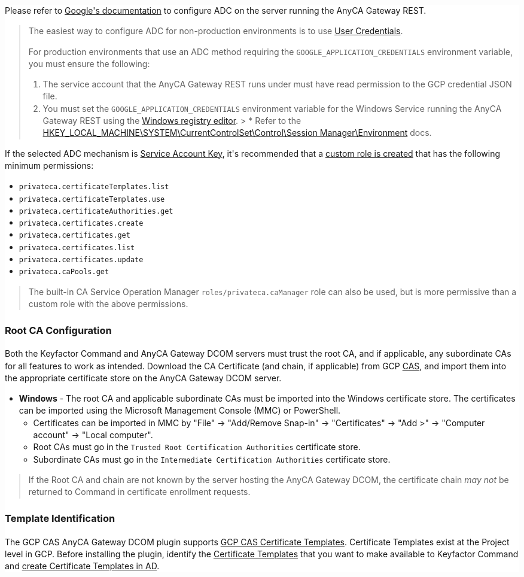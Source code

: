 Please refer to [Google's documentation](https://cloud.google.com/docs/authentication/provide-credentials-adc) to configure ADC on the server running the AnyCA Gateway REST.

> The easiest way to configure ADC for non-production environments is to use [User Credentials](https://cloud.google.com/docs/authentication/provide-credentials-adc#local-dev).
>
> For production environments that use an ADC method requiring the `GOOGLE_APPLICATION_CREDENTIALS` environment variable, you must ensure the following:
>
> 1. The service account that the AnyCA Gateway REST runs under must have read permission to the GCP credential JSON file.
> 2. You must set the `GOOGLE_APPLICATION_CREDENTIALS` environment variable for the Windows Service running the AnyCA Gateway REST using the [Windows registry editor](https://learn.microsoft.com/en-us/troubleshoot/windows-server/performance/windows-registry-advanced-users).
     >     * Refer to the [HKEY_LOCAL_MACHINE\SYSTEM\CurrentControlSet\Control\Session Manager\Environment](https://learn.microsoft.com/en-us/windows/win32/procthread/environment-variables) docs.

If the selected ADC mechanism is [Service Account Key](https://cloud.google.com/docs/authentication/provide-credentials-adc#wlif-key), it's recommended that a [custom role is created](https://cloud.google.com/iam/docs/creating-custom-roles) that has the following minimum permissions:

* `privateca.certificateTemplates.list`
* `privateca.certificateTemplates.use`
* `privateca.certificateAuthorities.get`
* `privateca.certificates.create`
* `privateca.certificates.get`
* `privateca.certificates.list`
* `privateca.certificates.update`
* `privateca.caPools.get`

> The built-in CA Service Operation Manager `roles/privateca.caManager` role can also be used, but is more permissive than a custom role with the above permissions.

### Root CA Configuration

Both the Keyfactor Command and AnyCA Gateway DCOM servers must trust the root CA, and if applicable, any subordinate CAs for all features to work as intended. Download the CA Certificate (and chain, if applicable) from GCP [CAS](https://console.cloud.google.com/security/cas), and import them into the appropriate certificate store on the AnyCA Gateway DCOM server.

* **Windows** - The root CA and applicable subordinate CAs must be imported into the Windows certificate store. The certificates can be imported using the Microsoft Management Console (MMC) or PowerShell.
    * Certificates can be imported in MMC by "File" -> "Add/Remove Snap-in" -> "Certificates" -> "Add >" -> "Computer account" -> "Local computer".
    * Root CAs must go in the `Trusted Root Certification Authorities` certificate store.
    * Subordinate CAs must go in the `Intermediate Certification Authorities` certificate store.

> If the Root CA and chain are not known by the server hosting the AnyCA Gateway DCOM, the certificate chain _may not_ be returned to Command in certificate enrollment requests.

### Template Identification

The GCP CAS AnyCA Gateway DCOM plugin supports [GCP CAS Certificate Templates](https://cloud.google.com/certificate-authority-service/docs/policy-controls). Certificate Templates exist at the Project level in GCP. Before installing the plugin, identify the [Certificate Templates](https://console.cloud.google.com/security/cas) that you want to make available to Keyfactor Command and [create Certificate Templates in AD](https://software.keyfactor.com/Guides/AnyGateway_Generic/Content/AnyGateway/Preparing_Templates.htm).
